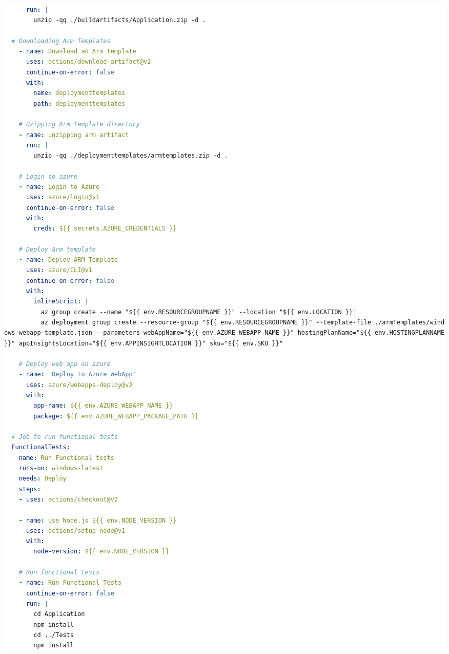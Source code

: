 ```yaml
      run: |
        unzip -qq ./buildartifacts/Application.zip -d .

  # Downloading Arm Templates
    - name: Download an Arm template
      uses: actions/download-artifact@v2
      continue-on-error: false
      with:
        name: deploymenttemplates
        path: deploymenttemplates

    # Uzipping Arm template directory
    - name: unzipping arm artifact
      run: |
        unzip -qq ./deploymenttemplates/armtemplates.zip -d .

    # Login to azure
    - name: Login to Azure
      uses: azure/login@v1
      continue-on-error: false
      with:
        creds: ${{ secrets.AZURE_CREDENTIALS }}

    # Deploy Arm template
    - name: Deploy ARM Template
      uses: azure/CLI@v1
      continue-on-error: false
      with:
        inlineScript: |
          az group create --name "${{ env.RESOURCEGROUPNAME }}" --location "${{ env.LOCATION }}"
          az deployment group create --resource-group "${{ env.RESOURCEGROUPNAME }}" --template-file ./armTemplates/windows-webapp-template.json --parameters webAppName="${{ env.AZURE_WEBAPP_NAME }}" hostingPlanName="${{ env.HOSTINGPLANNAME }}" appInsightsLocation="${{ env.APPINSIGHTLOCATION }}" sku="${{ env.SKU }}"

    # Deploy web app on azure
    - name: 'Deploy to Azure WebApp'
      uses: azure/webapps-deploy@v2
      with: 
        app-name: ${{ env.AZURE_WEBAPP_NAME }}
        package: ${{ env.AZURE_WEBAPP_PACKAGE_PATH }}

  # Job to run functional tests
  FunctionalTests:
    name: Run Functional tests
    runs-on: windows-latest
    needs: Deploy
    steps:
    - uses: actions/checkout@v2

    - name: Use Node.js ${{ env.NODE_VERSION }}
      uses: actions/setup-node@v1
      with:
        node-version: ${{ env.NODE_VERSION }}

    # Run functional tests
    - name: Run Functional Tests
      continue-on-error: false
      run: |
        cd Application
        npm install
        cd ../Tests
        npm install
```